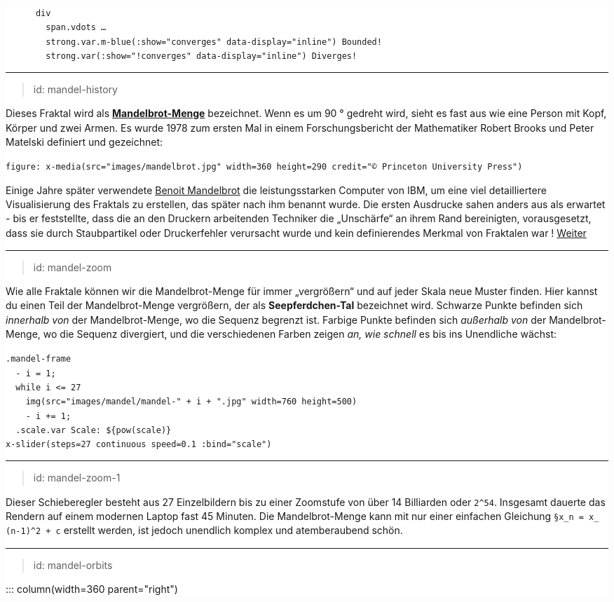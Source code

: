           div
            span.vdots …
            strong.var.m-blue(:show="converges" data-display="inline") Bounded!
            strong.var(:show="!converges" data-display="inline") Diverges!

---

> id: mandel-history

Dieses Fraktal wird als [__Mandelbrot-Menge__](gloss:mandelbrot-set) bezeichnet. Wenn es um 90 ° gedreht wird, sieht es fast aus wie eine Person mit Kopf, Körper und zwei Armen. Es wurde 1978 zum ersten Mal in einem Forschungsbericht der Mathematiker Robert Brooks und Peter Matelski definiert und gezeichnet:

    figure: x-media(src="images/mandelbrot.jpg" width=360 height=290 credit="© Princeton University Press")

Einige Jahre später verwendete [Benoit Mandelbrot](bio:mandelbrot) die leistungsstarken Computer von IBM, um eine viel detailliertere Visualisierung des Fraktals zu erstellen, das später nach ihm benannt wurde. Die ersten Ausdrucke sahen anders aus als erwartet - bis er feststellte, dass die an den Druckern arbeitenden Techniker die „Unschärfe“ an ihrem Rand bereinigten, vorausgesetzt, dass sie durch Staubpartikel oder Druckerfehler verursacht wurde und kein definierendes Merkmal von Fraktalen war ! [Weiter](btn:next)

---

> id: mandel-zoom

Wie alle Fraktale können wir die Mandelbrot-Menge für immer „vergrößern“ und auf jeder Skala neue Muster finden. Hier kannst du einen Teil der Mandelbrot-Menge vergrößern, der als __Seepferdchen-Tal__ bezeichnet wird. Schwarze Punkte befinden sich _innerhalb von_ der Mandelbrot-Menge, wo die Sequenz begrenzt ist. Farbige Punkte befinden sich _außerhalb von_ der Mandelbrot-Menge, wo die Sequenz divergiert, und die verschiedenen Farben zeigen _an, wie schnell_ es bis ins Unendliche wächst:

    .mandel-frame
      - i = 1;
      while i <= 27
        img(src="images/mandel/mandel-" + i + ".jpg" width=760 height=500)
        - i += 1;
      .scale.var Scale: ${pow(scale)}
    x-slider(steps=27 continuous speed=0.1 :bind="scale")

---

> id: mandel-zoom-1

Dieser Schieberegler besteht aus 27 Einzelbildern bis zu einer Zoomstufe von über 14 Billiarden oder `2^54`. Insgesamt dauerte das Rendern auf einem modernen Laptop fast 45 Minuten. Die Mandelbrot-Menge kann mit nur einer einfachen Gleichung `§x_n = x_(n-1)^2 + c` erstellt werden, ist jedoch unendlich komplex und atemberaubend schön.

---

> id: mandel-orbits

::: column(width=360 parent="right")
